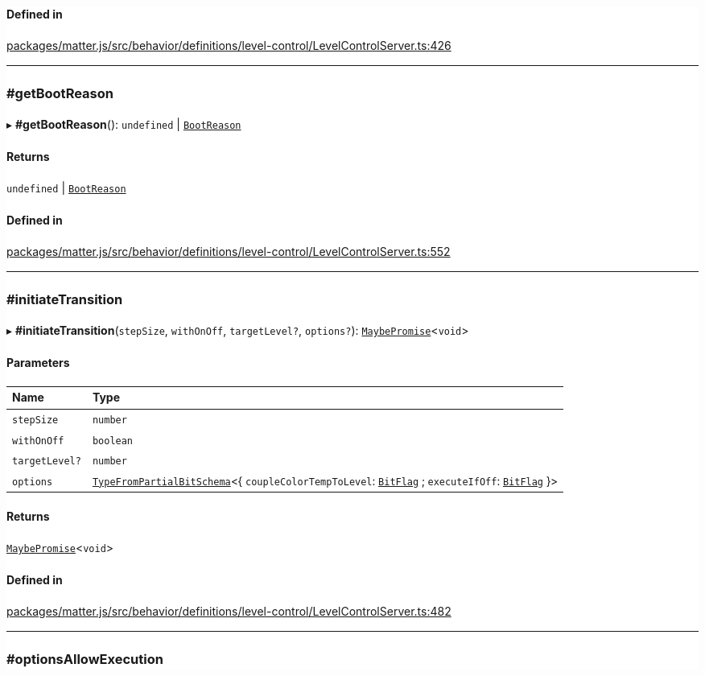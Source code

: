 #### Defined in

[packages/matter.js/src/behavior/definitions/level-control/LevelControlServer.ts:426](https://github.com/project-chip/matter.js/blob/2d9f2165d2672864fda3496a6d0d5f93597f82c6/packages/matter.js/src/behavior/definitions/level-control/LevelControlServer.ts#L426)

___

### #getBootReason

▸ **#getBootReason**(): `undefined` \| [`BootReason`](../enums/cluster_export.GeneralDiagnostics.BootReason.md)

#### Returns

`undefined` \| [`BootReason`](../enums/cluster_export.GeneralDiagnostics.BootReason.md)

#### Defined in

[packages/matter.js/src/behavior/definitions/level-control/LevelControlServer.ts:552](https://github.com/project-chip/matter.js/blob/2d9f2165d2672864fda3496a6d0d5f93597f82c6/packages/matter.js/src/behavior/definitions/level-control/LevelControlServer.ts#L552)

___

### #initiateTransition

▸ **#initiateTransition**(`stepSize`, `withOnOff`, `targetLevel?`, `options?`): [`MaybePromise`](../modules/util_export.md#maybepromise)\<`void`\>

#### Parameters

| Name | Type |
| :------ | :------ |
| `stepSize` | `number` |
| `withOnOff` | `boolean` |
| `targetLevel?` | `number` |
| `options` | [`TypeFromPartialBitSchema`](../modules/schema_export.md#typefrompartialbitschema)\<\{ `coupleColorTempToLevel`: [`BitFlag`](../modules/schema_export.md#bitflag) ; `executeIfOff`: [`BitFlag`](../modules/schema_export.md#bitflag)  }\> |

#### Returns

[`MaybePromise`](../modules/util_export.md#maybepromise)\<`void`\>

#### Defined in

[packages/matter.js/src/behavior/definitions/level-control/LevelControlServer.ts:482](https://github.com/project-chip/matter.js/blob/2d9f2165d2672864fda3496a6d0d5f93597f82c6/packages/matter.js/src/behavior/definitions/level-control/LevelControlServer.ts#L482)

___

### #optionsAllowExecution
